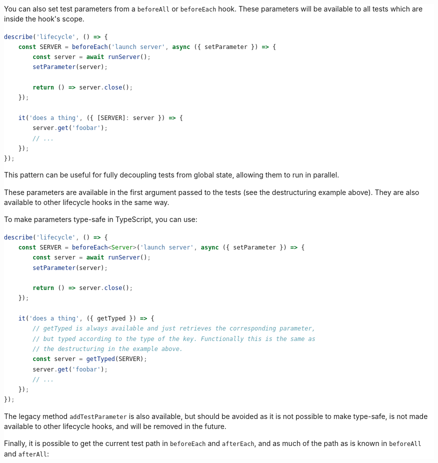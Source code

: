 You can also set test parameters from a `beforeAll` or `beforeEach` hook.
These parameters will be available to all tests which are inside the hook's
scope.

```javascript
describe('lifecycle', () => {
	const SERVER = beforeEach('launch server', async ({ setParameter }) => {
		const server = await runServer();
		setParameter(server);

		return () => server.close();
	});

	it('does a thing', ({ [SERVER]: server }) => {
		server.get('foobar');
		// ...
	});
});
```

This pattern can be useful for fully decoupling tests from global state, allowing
them to run in parallel.

These parameters are available in the first argument passed to the tests (see the
destructuring example above). They are also available to other lifecycle hooks in
the same way.

To make parameters type-safe in TypeScript, you can use:

```typescript
describe('lifecycle', () => {
	const SERVER = beforeEach<Server>('launch server', async ({ setParameter }) => {
		const server = await runServer();
		setParameter(server);

		return () => server.close();
	});

	it('does a thing', ({ getTyped }) => {
		// getTyped is always available and just retrieves the corresponding parameter,
		// but typed according to the type of the key. Functionally this is the same as
		// the destructuring in the example above.
		const server = getTyped(SERVER);
		server.get('foobar');
		// ...
	});
});
```

The legacy method `addTestParameter` is also available, but should be avoided as
it is not possible to make type-safe, is not made available to other lifecycle
hooks, and will be removed in the future.

Finally, it is possible to get the current test path in `beforeEach` and
`afterEach`, and as much of the path as is known in `beforeAll` and `afterAll`:
